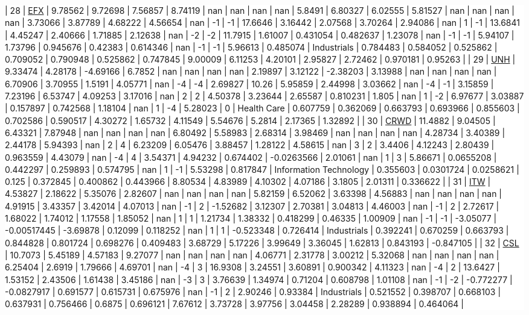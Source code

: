 |  28 | [EFX](https://finance.yahoo.com/quote/EFX/financials)     |   9.78562   |   9.72698   |  7.56857   |   8.74119   |          nan |         nan |         nan |         nan |   5.8491    |   6.80327   |  6.02555   |   5.81527   |          nan |         nan |         nan |         nan |   3.73066   |   3.87789   |  4.68222   |  4.56654    |          nan |          -1 |          -1 |   17.6646   |   3.16442   |   2.07568   |  3.70264    |  2.94086    |          nan |           1 |          -1 |  13.6841    |   4.45247   |  2.40666    |  1.71885    |  2.12638    |          nan |          -2 |          -2 |  11.7915    |  1.61007    |  0.431054   |  0.482637   |  1.23078    |         nan |         -1 |         -1 |   5.94107    |  1.73796    |  0.945676   |  0.42383    |  0.614346   |         nan |         -1 |         -1 |   5.96613    | 0.485074   | Industrials            | 0.784483   | 0.584052   | 0.525862  | 0.709052  | 0.790948  | 0.525862  | 0.747845  |   9.00009   |  6.11253   |  4.20101    |  2.95827    |  2.72462   |  0.970181   |  0.95263   |
|  29 | [UNH](https://finance.yahoo.com/quote/UNH/financials)     |   9.33474   |   4.28178   | -4.69166   |   6.7852    |          nan |         nan |         nan |         nan |   2.19897   |   3.12122   | -2.38203   |   3.13988   |          nan |         nan |         nan |         nan |   6.70906   |   3.70955   |  1.5191    |  4.05771    |          nan |          -4 |          -4 |    2.69827  |  10.26      |   5.95859   |  2.44998    |  3.03662    |          nan |          -4 |          -1 |   3.15859   |   7.23196   |  6.53747    |  4.09253    |  3.17016    |          nan |           2 |           2 |   4.50378   |  3.23644    |  2.65587    |  0.810231   |  1.805      |         nan |          1 |         -2 |   6.97677    |  3.03887    |  0.157897   |  0.742568   |  1.18104    |         nan |          1 |         -4 |   5.28023    | 0          | Health Care            | 0.607759   | 0.362069   | 0.663793  | 0.693966  | 0.855603  | 0.702586  | 0.590517  |   4.30272   |  1.65732   |  4.11549    |  5.54676    |  5.2814    |  2.17365    |  1.32892   |
|  30 | [CRWD](https://finance.yahoo.com/quote/CRWD/financials)   |  11.4882    |   9.04505   |  6.43321   |   7.87948   |          nan |         nan |         nan |         nan |   6.80492   |   5.58983   |  2.68314   |   3.98469   |          nan |         nan |         nan |         nan |   4.28734   |   3.40389   |  2.44178   |  5.94393    |          nan |           2 |           4 |    6.23209  |   6.05476   |   3.88457   |  1.28122    |  4.58615    |          nan |           3 |           2 |   3.4406    |   4.12243   |  2.80439    |  0.963559   |  4.43079    |          nan |          -4 |           4 |   3.54371   |  4.94232    |  0.674402   | -0.0263566  |  2.01061    |         nan |          1 |          3 |   5.86671    |  0.0655208  |  0.442297   |  0.259893   |  0.574795   |         nan |          1 |         -1 |   5.53298    | 0.817847   | Information Technology | 0.355603   | 0.0301724  | 0.0258621 | 0.125     | 0.372845  | 0.400862  | 0.443966  |   8.80534   |  4.83989   |  4.10302    |  4.07186    |  3.1805    |  2.01311    |  0.336622  |
|  31 | [ITW](https://finance.yahoo.com/quote/ITW/financials)     |   4.53827   |   2.18622   |  5.35076   |   2.82607   |          nan |         nan |         nan |         nan |   5.82159   |   6.52062   |  3.63398   |   4.56883   |          nan |         nan |         nan |         nan |   4.91915   |   3.43357   |  3.42014   |  4.07013    |          nan |          -1 |           2 |   -1.52682  |   3.12307   |   2.70381   |  3.04813    |  4.46003    |          nan |          -1 |           2 |   2.72617   |   1.68022   |  1.74012    |  1.17558    |  1.85052    |          nan |           1 |           1 |   1.21734   |  1.38332    |  0.418299   |  0.46335    |  1.00909    |         nan |         -1 |         -1 |  -3.05077    | -0.00517445 | -3.69878    |  0.12099    |  0.118252   |         nan |          1 |          1 |  -0.523348   | 0.726414   | Industrials            | 0.392241   | 0.670259   | 0.663793  | 0.844828  | 0.801724  | 0.698276  | 0.409483  |   3.68729   |  5.17226   |  3.99649    |  3.36045    |  1.62813   |  0.843193   | -0.847105  |
|  32 | [CSL](https://finance.yahoo.com/quote/CSL/financials)     |  10.7073    |   5.45189   |  4.57183   |   9.27077   |          nan |         nan |         nan |         nan |   4.06771   |   2.31778   |  3.00212   |   5.32068   |          nan |         nan |         nan |         nan |   6.25404   |   2.6919    |  1.79666   |  4.69701    |          nan |          -4 |           3 |   16.9308   |   3.24551   |   3.60891   |  0.900342   |  4.11323    |          nan |          -4 |           2 |  13.6427    |   1.53152   |  2.43506    |  1.61438    |  3.45186    |          nan |          -3 |           3 |   3.76639   |  1.34974    |  0.71204    |  0.608798   |  1.01108    |         nan |         -1 |         -2 |  -0.772277   | -0.0827917  |  0.691577   |  0.615731   |  0.675976   |         nan |         -1 |          2 |   2.90246    | 0.93384    | Industrials            | 0.521552   | 0.398707   | 0.668103  | 0.637931  | 0.756466  | 0.6875    | 0.696121  |   7.67612   |  3.73728   |  3.97756    |  3.04458    |  2.28289   |  0.938894   |  0.464064  |